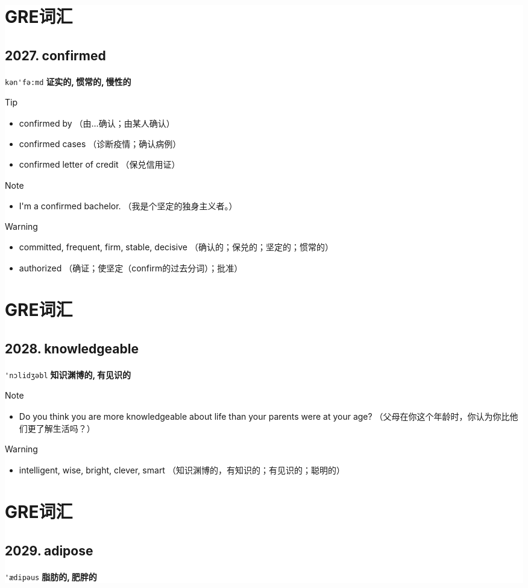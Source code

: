# GRE词汇

## 2027. confirmed

`kən'fə:md`  **证实的, 惯常的, 慢性的**

> [!TIP]
>
> - confirmed by （由…确认；由某人确认）
>
> - confirmed cases （诊断疫情；确认病例）
>
> - confirmed letter of credit （保兑信用证）
>

> [!NOTE]
>
> - I'm a confirmed bachelor. （我是个坚定的独身主义者。）
>

> [!WARNING]
>
> - committed, frequent, firm, stable, decisive （确认的；保兑的；坚定的；惯常的）
>
> - authorized （确证；使坚定（confirm的过去分词）；批准）
>

# GRE词汇

## 2028. knowledgeable

`'nɔlidʒəbl`  **知识渊博的, 有见识的**

> [!NOTE]
>
> - Do you think you are more knowledgeable about life than your parents were at your age? （父母在你这个年龄时，你认为你比他们更了解生活吗？）
>

> [!WARNING]
>
> - intelligent, wise, bright, clever, smart （知识渊博的，有知识的；有见识的；聪明的）
>

# GRE词汇

## 2029. adipose

`'ædipəus`  **脂肪的, 肥胖的**
